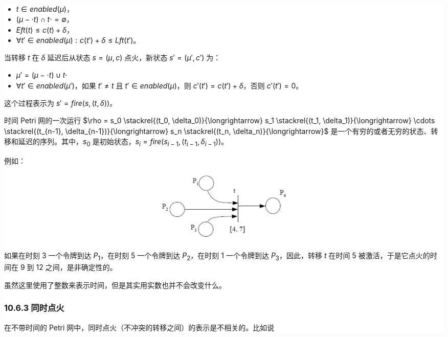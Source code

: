 - $t \in enabled(\mu)$，
- $(\mu - \cdot t) \cap t\cdot = \emptyset$，
- $Eft(t) \le c(t) + \delta$，
- $\forall t' \in enabled(\mu): c(t') + \delta \le Lft(t')$。

当转移 $t$ 在 $\delta$ 延迟后从状态 $s = (\mu, c)$ 点火，新状态 $s' = (\mu', c')$ 为：

- $\mu' = (\mu - \cdot t)\cup t\cdot$
- $\forall t' \in enabled(\mu')$，如果 $t' \ne t$ 且 $t' \in enabled(\mu)$，则 $c'(t') = c(t') + \delta$，否则 $c'(t') = 0$。

这个过程表示为 $s' = fire(s, (t,\delta))$。

时间 Petri 网的一次运行 $\rho = s_0 \stackrel{(t_0, \delta_0)}{\longrightarrow} s_1 \stackrel{(t_1, \delta_1)}{\longrightarrow} \cdots \stackrel{(t_{n-1}, \delta_{n-1})}{\longrightarrow} s_n \stackrel{(t_n, \delta_n)}{\longrightarrow}$ 是一个有穷的或者无穷的状态、转移和延迟的序列。其中，$s_0$ 是初始状态，$s_i = fire(s_{i-1}, (t_{i-1}, \delta_{i-1}))$。

例如：

<p style="text-align:center"><img src="./time-pn-eg.png" alt="time-pn-eg" style="zoom:30%;"/></p>

如果在时刻 $3$ 一个令牌到达 $P_1$，在时刻 $5$ 一个令牌到达 $P_2$，在时刻 $1$ 一个令牌到达 $P_3$，因此，转移 $t$ 在时间 $5$ 被激活，于是它点火的时间在 $9$ 到 $12$ 之间，是非确定性的。

虽然这里使用了整数来表示时间，但是其实用实数也并不会改变什么。

### 10.6.3 同时点火

在不带时间的 Petri 网中，同时点火（不冲突的转移之间）的表示是不相关的。比如说
